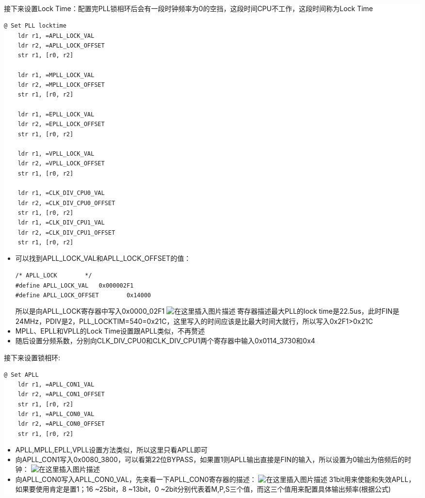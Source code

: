 接下来设置Lock Time：配置完PLL锁相环后会有一段时钟频率为0的空挡，这段时间CPU不工作，这段时间称为Lock Time
```
@ Set PLL locktime
	ldr	r1, =APLL_LOCK_VAL
	ldr	r2, =APLL_LOCK_OFFSET
	str	r1, [r0, r2]

	ldr	r1, =MPLL_LOCK_VAL
	ldr	r2, =MPLL_LOCK_OFFSET
	str	r1, [r0, r2]

	ldr	r1, =EPLL_LOCK_VAL
	ldr	r2, =EPLL_LOCK_OFFSET
	str	r1, [r0, r2]

	ldr	r1, =VPLL_LOCK_VAL
	ldr	r2, =VPLL_LOCK_OFFSET
	str	r1, [r0, r2]

	ldr	r1, =CLK_DIV_CPU0_VAL
	ldr	r2, =CLK_DIV_CPU0_OFFSET
	str	r1, [r0, r2]
	ldr	r1, =CLK_DIV_CPU1_VAL
	ldr	r2, =CLK_DIV_CPU1_OFFSET
	str	r1, [r0, r2]
```
- 可以找到APLL_LOCK_VAL和APLL_LOCK_OFFSET的值：
    ```
    /* APLL_LOCK		*/
    #define APLL_LOCK_VAL	0x000002F1
    #define APLL_LOCK_OFFSET		0x14000		
    ```
    所以是向APLL_LOCK寄存器中写入0x0000_02F1
    ![在这里插入图片描述](http://39.106.181.170:8080/getImage?path=/root/code/go/kjblog/resources/blog-docs/embedded/img/27.png)
    寄存器描述最大PLL的lock time是22.5us，此时FIN是24MHz，PDIV是2，PLL_LOCKTIM=540=0x21C，这里写入的时间应该是比最大时间大就行，所以写入0x2F1>0x21C
- MPLL、EPLL和VPLL的Lock Time设置跟APLL类似，不再赘述
- 随后设置分频系数，分别向CLK_DIV_CPU0和CLK_DIV_CPU1两个寄存器中输入0x0114_3730和0x4

接下来设置锁相环:
```
@ Set APLL
	ldr	r1, =APLL_CON1_VAL
	ldr	r2, =APLL_CON1_OFFSET
	str	r1, [r0, r2]
	ldr	r1, =APLL_CON0_VAL
	ldr	r2, =APLL_CON0_OFFSET
	str	r1, [r0, r2]

```
- APLL,MPLL,EPLL,VPLL设置方法类似，所以这里只看APLL即可
- 向APLL_CON1写入0x0080_3800，可以看第22位BYPASS，如果置1则APLL输出直接是FIN的输入，所以设置为0输出为倍频后的时钟：
    ![在这里插入图片描述](http://39.106.181.170:8080/getImage?path=/root/code/go/kjblog/resources/blog-docs/embedded/img/28.png)
- 向APLL_CON0写入APLL_CON0_VAL，先来看一下APLL_CON0寄存器的描述：
    ![在这里插入图片描述](http://39.106.181.170:8080/getImage?path=/root/code/go/kjblog/resources/blog-docs/embedded/img/29.png)
    31bit用来使能和失效APLL，如果要使用肯定是置1；16 ~25bit，8 ~13bit，0 ~2bit分别代表着M,P,S三个值，而这三个值用来配置具体输出频率(根据公式)
    